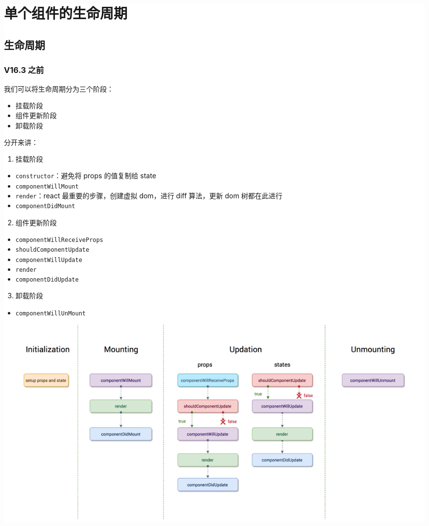 # 单个组件的生命周期

## 生命周期

### V16.3 之前

我们可以将生命周期分为三个阶段：

-  挂载阶段
-  组件更新阶段
-  卸载阶段

分开来讲：

1.  挂载阶段

-  `constructor`：避免将 props 的值复制给 state
-  `componentWillMount`
-  `render`：react 最重要的步骤，创建虚拟 dom，进行 diff 算法，更新 dom 树都在此进行
-  `componentDidMount`

2.  组件更新阶段

-  `componentWillReceiveProps`
-  `shouldComponentUpdate`
-  `componentWillUpdate`
-  `render`
-  `componentDidUpdate`

3.  卸载阶段

-  `componentWillUnMount`

![](2019-09-19-15-39-27.png)
